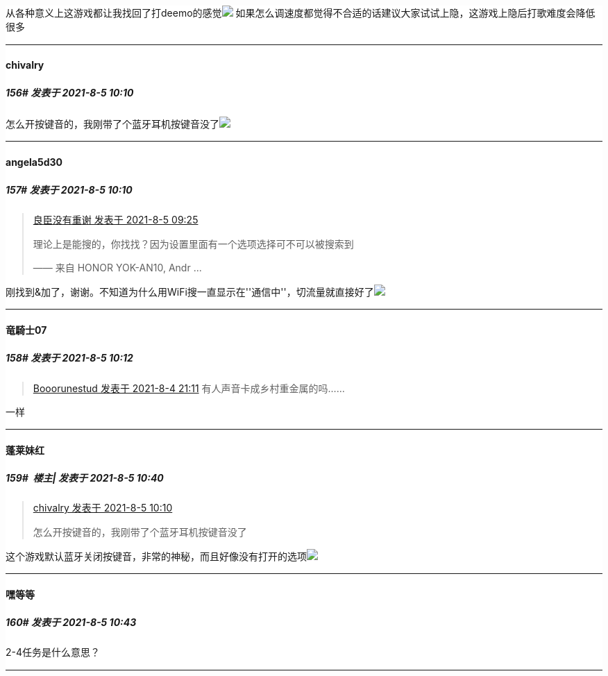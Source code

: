 从各种意义上这游戏都让我找回了打deemo的感觉<img src="https://static.saraba1st.com/image/smiley/face2017/001.png" referrerpolicy="no-referrer">
如果怎么调速度都觉得不合适的话建议大家试试上隐，这游戏上隐后打歌难度会降低很多

*****

####  chivalry  
##### 156#       发表于 2021-8-5 10:10

怎么开按键音的，我刚带了个蓝牙耳机按键音没了<img src="https://static.saraba1st.com/image/smiley/face2017/004.gif" referrerpolicy="no-referrer">

*****

####  angela5d30  
##### 157#       发表于 2021-8-5 10:10

<blockquote><a href="httphttps://bbs.saraba1st.com/2b/forum.php?mod=redirect&amp;goto=findpost&amp;pid=52244510&amp;ptid=1964526" target="_blank">良臣没有重谢 发表于 2021-8-5 09:25</a>

理论上是能搜的，你找找？因为设置里面有一个选项选择可不可以被搜索到

—— 来自 HONOR YOK-AN10, Andr ...</blockquote>
刚找到&amp;加了，谢谢。不知道为什么用WiFi搜一直显示在''通信中''，切流量就直接好了<img src="https://static.saraba1st.com/image/smiley/face2017/068.png" referrerpolicy="no-referrer">

*****

####  竜騎士07  
##### 158#       发表于 2021-8-5 10:12

<blockquote><a href="httphttps://bbs.saraba1st.com/2b/forum.php?mod=redirect&amp;goto=findpost&amp;pid=52240885&amp;ptid=1964526" target="_blank">Booorunestud 发表于 2021-8-4 21:11</a>
有人声音卡成乡村重金属的吗……</blockquote>
一样

*****

####  蓬莱妹红  
##### 159#         楼主| 发表于 2021-8-5 10:40

<blockquote><a href="httphttps://bbs.saraba1st.com/2b/forum.php?mod=redirect&amp;goto=findpost&amp;pid=52245019&amp;ptid=1964526" target="_blank">chivalry 发表于 2021-8-5 10:10</a>

怎么开按键音的，我刚带了个蓝牙耳机按键音没了</blockquote>
这个游戏默认蓝牙关闭按键音，非常的神秘，而且好像没有打开的选项<img src="https://static.saraba1st.com/image/smiley/face2017/003.png" referrerpolicy="no-referrer">

*****

####  嘿等等  
##### 160#       发表于 2021-8-5 10:43

2-4任务是什么意思？

*****
